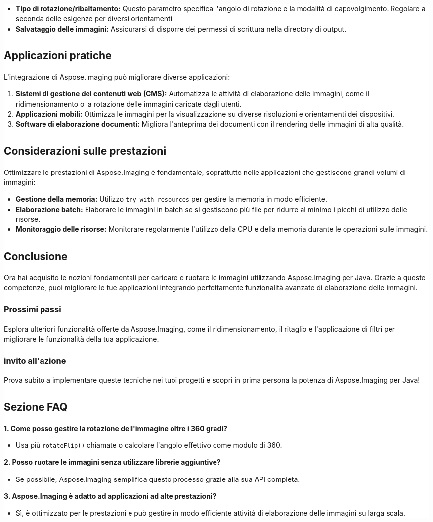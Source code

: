 - **Tipo di rotazione/ribaltamento:** Questo parametro specifica l'angolo di rotazione e la modalità di capovolgimento. Regolare a seconda delle esigenze per diversi orientamenti.
- **Salvataggio delle immagini:** Assicurarsi di disporre dei permessi di scrittura nella directory di output.

## Applicazioni pratiche

L'integrazione di Aspose.Imaging può migliorare diverse applicazioni:

1. **Sistemi di gestione dei contenuti web (CMS):** Automatizza le attività di elaborazione delle immagini, come il ridimensionamento o la rotazione delle immagini caricate dagli utenti.
2. **Applicazioni mobili:** Ottimizza le immagini per la visualizzazione su diverse risoluzioni e orientamenti dei dispositivi.
3. **Software di elaborazione documenti:** Migliora l'anteprima dei documenti con il rendering delle immagini di alta qualità.

## Considerazioni sulle prestazioni

Ottimizzare le prestazioni di Aspose.Imaging è fondamentale, soprattutto nelle applicazioni che gestiscono grandi volumi di immagini:

- **Gestione della memoria:** Utilizzo `try-with-resources` per gestire la memoria in modo efficiente.
- **Elaborazione batch:** Elaborare le immagini in batch se si gestiscono più file per ridurre al minimo i picchi di utilizzo delle risorse.
- **Monitoraggio delle risorse:** Monitorare regolarmente l'utilizzo della CPU e della memoria durante le operazioni sulle immagini.

## Conclusione

Ora hai acquisito le nozioni fondamentali per caricare e ruotare le immagini utilizzando Aspose.Imaging per Java. Grazie a queste competenze, puoi migliorare le tue applicazioni integrando perfettamente funzionalità avanzate di elaborazione delle immagini.

### Prossimi passi
Esplora ulteriori funzionalità offerte da Aspose.Imaging, come il ridimensionamento, il ritaglio e l'applicazione di filtri per migliorare le funzionalità della tua applicazione.

### invito all'azione
Prova subito a implementare queste tecniche nei tuoi progetti e scopri in prima persona la potenza di Aspose.Imaging per Java!

## Sezione FAQ

**1. Come posso gestire la rotazione dell'immagine oltre i 360 gradi?**
   - Usa più `rotateFlip()` chiamate o calcolare l'angolo effettivo come modulo di 360.

**2. Posso ruotare le immagini senza utilizzare librerie aggiuntive?**
   - Se possibile, Aspose.Imaging semplifica questo processo grazie alla sua API completa.

**3. Aspose.Imaging è adatto ad applicazioni ad alte prestazioni?**
   - Sì, è ottimizzato per le prestazioni e può gestire in modo efficiente attività di elaborazione delle immagini su larga scala.
